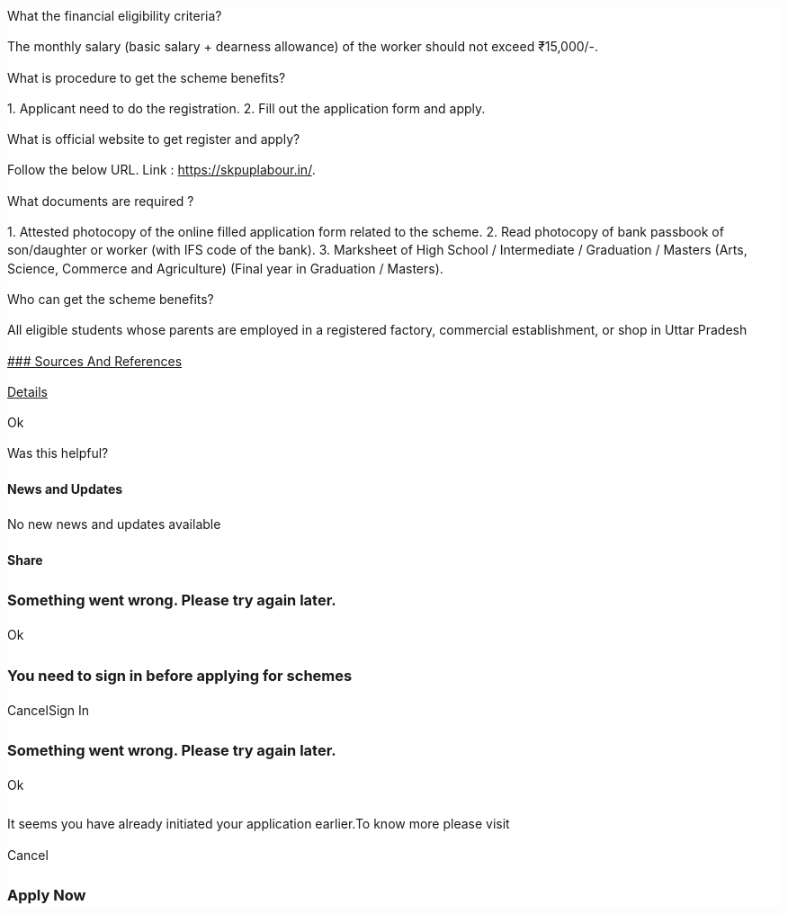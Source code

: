 What the financial eligibility criteria?

The monthly salary (basic salary + dearness allowance) of the worker should not exceed ₹15,000/-.

What is procedure to get the scheme benefits?

1\. Applicant need to do the registration. 2. Fill out the application form and apply.

What is official website to get register and apply?

Follow the below URL. Link : https://skpuplabour.in/.

What documents are required ?

1\. Attested photocopy of the online filled application form related to the scheme. 2. Read photocopy of bank passbook of son/daughter or worker (with IFS code of the bank). 3. Marksheet of High School / Intermediate / Graduation / Masters (Arts, Science, Commerce and Agriculture) (Final year in Graduation / Masters).

Who can get the scheme benefits?

All eligible students whose parents are employed in a registered factory, commercial establishment, or shop in Uttar Pradesh

[### Sources And References](https://www.myscheme.gov.in/schemes/dapjsss#sources)

[Details](https://skpuplabour.in/)

Ok

Was this helpful?

#### News and Updates

No new news and updates available

#### Share

### Something went wrong. Please try again later.

Ok

### 

### You need to sign in before applying for schemes

CancelSign In

### Something went wrong. Please try again later.

Ok

### 

It seems you have already initiated your application earlier.To know more please visit

Cancel

### Apply Now
